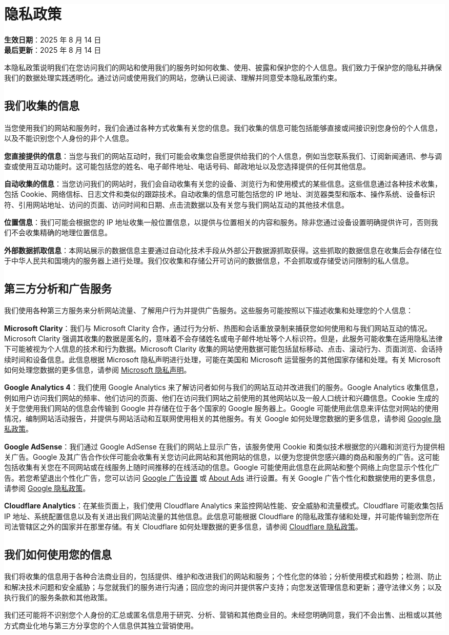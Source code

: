 # 隐私政策

**生效日期**：2025 年 8 月 14 日\
**最后更新**：2025 年 8 月 14 日

本隐私政策说明我们在您访问我们的网站和使用我们的服务时如何收集、使用、披露和保护您的个人信息。我们致力于保护您的隐私并确保我们的数据处理实践透明化。通过访问或使用我们的网站，您确认已阅读、理解并同意受本隐私政策约束。

## 我们收集的信息

当您使用我们的网站和服务时，我们会通过各种方式收集有关您的信息。我们收集的信息可能包括能够直接或间接识别您身份的个人信息，以及不能识别您个人身份的非个人信息。

**您直接提供的信息**：当您与我们的网站互动时，我们可能会收集您自愿提供给我们的个人信息，例如当您联系我们、订阅新闻通讯、参与调查或使用互动功能时。这可能包括您的姓名、电子邮件地址、电话号码、邮政地址以及您选择提供的任何其他信息。

**自动收集的信息**：当您访问我们的网站时，我们会自动收集有关您的设备、浏览行为和使用模式的某些信息。这些信息通过各种技术收集，包括 Cookie、网络信标、日志文件和类似的跟踪技术。自动收集的信息可能包括您的 IP 地址、浏览器类型和版本、操作系统、设备标识符、引用网站地址、访问的页面、访问时间和日期、点击流数据以及有关您与我们网站互动的其他技术信息。

**位置信息**：我们可能会根据您的 IP 地址收集一般位置信息，以提供与位置相关的内容和服务。除非您通过设备设置明确提供许可，否则我们不会收集精确的地理位置信息。

**外部数据抓取信息**：本网站展示的数据信息主要通过自动化技术手段从外部公开数据源抓取获得。这些抓取的数据信息在收集后会存储在位于中华人民共和国境内的服务器上进行处理。我们仅收集和存储公开可访问的数据信息，不会抓取或存储受访问限制的私人信息。

## 第三方分析和广告服务

我们使用各种第三方服务来分析网站流量、了解用户行为并提供广告服务。这些服务可能按照以下描述收集和处理您的个人信息：

**Microsoft Clarity**：我们与 Microsoft Clarity 合作，通过行为分析、热图和会话重放录制来捕获您如何使用和与我们网站互动的情况。Microsoft Clarity 强调其收集的数据是匿名的，意味着不会存储姓名或电子邮件地址等个人标识符。但是，此服务可能收集在适用隐私法律下可能被视为个人信息的技术和行为数据。Microsoft Clarity 收集的网站使用数据可能包括鼠标移动、点击、滚动行为、页面浏览、会话持续时间和设备信息。此信息根据 Microsoft 隐私声明进行处理，可能在美国和 Microsoft 运营服务的其他国家存储和处理。有关 Microsoft 如何处理您数据的更多信息，请参阅 [Microsoft 隐私声明](https://privacy.microsoft.com/privacystatement)。

**Google Analytics 4**：我们使用 Google Analytics 来了解访问者如何与我们的网站互动并改进我们的服务。Google Analytics 收集信息，例如用户访问我们网站的频率、他们访问的页面、他们在访问我们网站之前使用的其他网站以及一般人口统计和兴趣信息。Cookie 生成的关于您使用我们网站的信息会传输到 Google 并存储在位于各个国家的 Google 服务器上。Google 可能使用此信息来评估您对网站的使用情况，编制网站活动报告，并提供与网站活动和互联网使用相关的其他服务。有关 Google 如何处理您数据的更多信息，请参阅 [Google 隐私政策](https://policies.google.com/privacy)。

**Google AdSense**：我们通过 Google AdSense 在我们的网站上显示广告，该服务使用 Cookie 和类似技术根据您的兴趣和浏览行为提供相关广告。Google 及其广告合作伙伴可能会收集有关您访问此网站和其他网站的信息，以便为您提供您感兴趣的商品和服务的广告。这可能包括收集有关您在不同网站或在线服务上随时间推移的在线活动的信息。Google 可能使用此信息在此网站和整个网络上向您显示个性化广告。若您希望退出个性化广告，您可以访问 [Google 广告设置](https://www.google.com/settings/ads) 或 [About Ads](https://www.aboutads.info) 进行设置。有关 Google 广告个性化和数据使用的更多信息，请参阅 [Google 隐私政策](https://policies.google.com/privacy)。

**Cloudflare Analytics**：在某些页面上，我们使用 Cloudflare Analytics 来监控网站性能、安全威胁和流量模式。Cloudflare 可能收集包括 IP 地址、系统配置信息以及有关进出我们网站流量的其他信息。此信息可能根据 Cloudflare 的隐私政策存储和处理，并可能传输到您所在司法管辖区之外的国家并在那里存储。有关 Cloudflare 如何处理数据的更多信息，请参阅 [Cloudflare 隐私政策](https://www.cloudflare.com/privacy/)。

## 我们如何使用您的信息

我们将收集的信息用于各种合法商业目的，包括提供、维护和改进我们的网站和服务；个性化您的体验；分析使用模式和趋势；检测、防止和解决技术问题和安全威胁；与您就我们的服务进行沟通；回应您的询问并提供客户支持；向您发送管理信息和更新；遵守法律义务；以及执行我们的服务条款和其他政策。

我们还可能将不识别您个人身份的汇总或匿名信息用于研究、分析、营销和其他商业目的。未经您明确同意，我们不会出售、出租或以其他方式商业化地与第三方分享您的个人信息供其独立营销使用。
